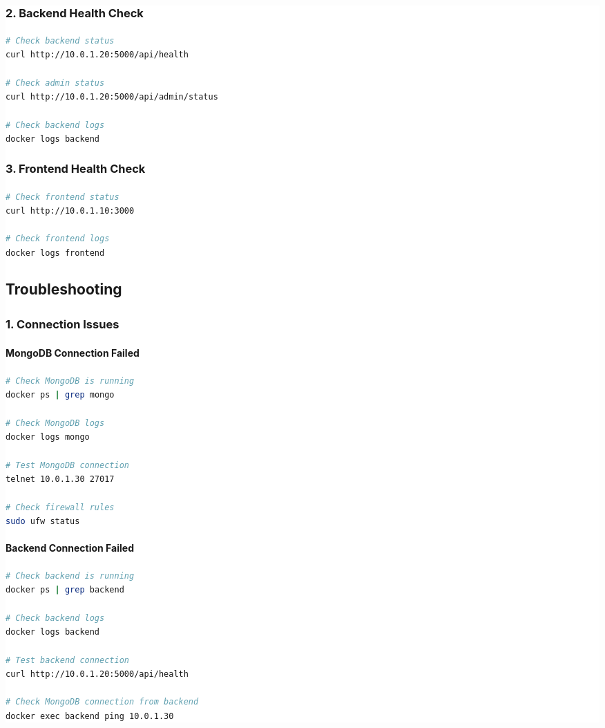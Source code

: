 ### 2. Backend Health Check
```bash
# Check backend status
curl http://10.0.1.20:5000/api/health

# Check admin status
curl http://10.0.1.20:5000/api/admin/status

# Check backend logs
docker logs backend
```

### 3. Frontend Health Check
```bash
# Check frontend status
curl http://10.0.1.10:3000

# Check frontend logs
docker logs frontend
```

## Troubleshooting

### 1. Connection Issues

#### MongoDB Connection Failed
```bash
# Check MongoDB is running
docker ps | grep mongo

# Check MongoDB logs
docker logs mongo

# Test MongoDB connection
telnet 10.0.1.30 27017

# Check firewall rules
sudo ufw status
```

#### Backend Connection Failed
```bash
# Check backend is running
docker ps | grep backend

# Check backend logs
docker logs backend

# Test backend connection
curl http://10.0.1.20:5000/api/health

# Check MongoDB connection from backend
docker exec backend ping 10.0.1.30
```
